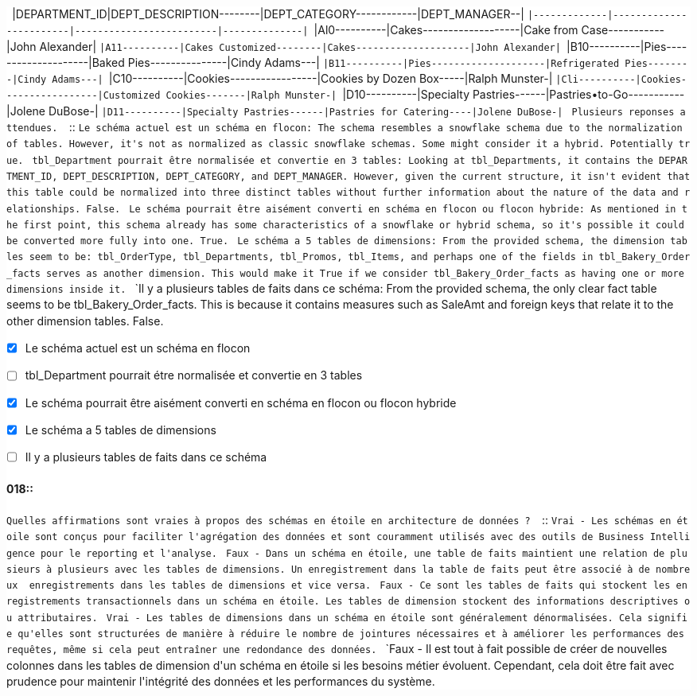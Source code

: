 `
`|DEPARTMENT_ID|DEPT_DESCRIPTION--------|DEPT_CATEGORY------------|DEPT_MANAGER--|
`|-------------|------------------------|-------------------------|--------------|
`|Al0----------|Cakes-------------------|Cake from Case-----------|John Alexander|
`|A11----------|Cakes Customized--------|Cakes--------------------|John Alexander|
`|B10----------|Pies--------------------|Baked Pies---------------|Cindy Adams---|
`|B11----------|Pies--------------------|Refrigerated Pies--------|Cindy Adams---|
`|C10----------|Cookies-----------------|Cookies by Dozen Box-----|Ralph Munster-|
`|Cli----------|Cookies-----------------|Customized Cookies-------|Ralph Munster-|
`|D10----------|Specialty Pastries------|Pastries•to-Go-----------|Jolene DuBose-|
`|D11----------|Specialty Pastries------|Pastries for Catering----|Jolene DuBose-|
`
`Plusieurs reponses attendues. 
`::
`Le schéma actuel est un schéma en flocon: The schema resembles a snowflake schema due to the normalization of tables. However, it's not as normalized as classic snowflake schemas. Some might consider it a hybrid. Potentially true.
`
`tbl_Department pourrait être normalisée et convertie en 3 tables: Looking at tbl_Departments, it contains the DEPARTMENT_ID, DEPT_DESCRIPTION, DEPT_CATEGORY, and DEPT_MANAGER. However, given the current structure, it isn't evident that this table could be normalized into three distinct tables without further information about the nature of the data and relationships. False.
`
`Le schéma pourrait être aisément converti en schéma en flocon ou flocon hybride: As mentioned in the first point, this schema already has some characteristics of a snowflake or hybrid schema, so it's possible it could be converted more fully into one. True.
`
`Le schéma a 5 tables de dimensions: From the provided schema, the dimension tables seem to be: tbl_OrderType, tbl_Departments, tbl_Promos, tbl_Items, and perhaps one of the fields in tbl_Bakery_Order_facts serves as another dimension. This would make it True if we consider tbl_Bakery_Order_facts as having one or more dimensions inside it.
`
`Il y a plusieurs tables de faits dans ce schéma: From the provided schema, the only clear fact table seems to be tbl_Bakery_Order_facts. This is because it contains measures such as SaleAmt and foreign keys that relate it to the other dimension tables. False.

- [x] Le schéma actuel est un schéma en flocon 
- [ ] tbl_Department pourrait étre normalisée et convertie en 3 tables 
- [x] Le schéma pourrait être aisément converti en schéma en flocon ou flocon hybride 
- [x] Le schéma a 5 tables de dimensions 
- [ ] Il y a plusieurs tables de faits dans ce schéma 



#### 018::
`Quelles affirmations sont vraies à propos des schémas en étoile en architecture de données ? 
`::
`Vrai - Les schémas en étoile sont conçus pour faciliter l'agrégation des données et sont couramment utilisés avec des outils de Business Intelligence pour le reporting et l'analyse.
`
`Faux - Dans un schéma en étoile, une table de faits maintient une relation de plusieurs à plusieurs avec les tables de dimensions. Un enregistrement dans la table de faits peut être associé à de nombreux  enregistrements dans les tables de dimensions et vice versa.
`
`Faux - Ce sont les tables de faits qui stockent les enregistrements transactionnels dans un schéma en étoile. Les tables de dimension stockent des informations descriptives ou attributaires.
`
`Vrai - Les tables de dimensions dans un schéma en étoile sont généralement dénormalisées. Cela signifie qu'elles sont structurées de manière à réduire le nombre de jointures nécessaires et à améliorer les performances des requêtes, même si cela peut entraîner une redondance des données.
`
`Faux - Il est tout à fait possible de créer de nouvelles colonnes dans les tables de dimension d'un schéma en étoile si les besoins métier évoluent. Cependant, cela doit être fait avec prudence pour maintenir l'intégrité des données et les performances du système.
